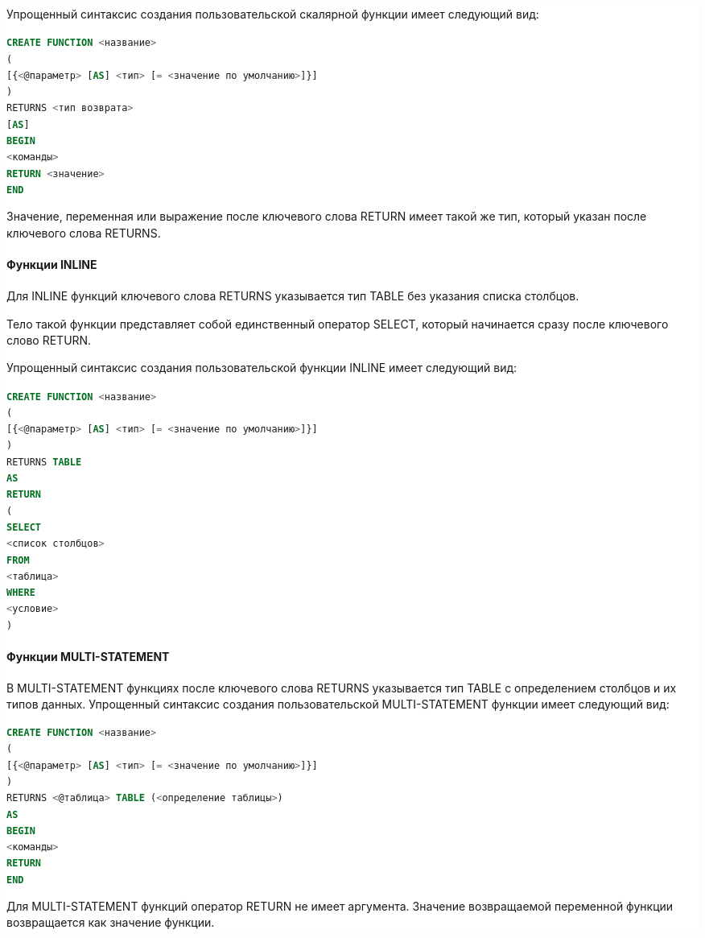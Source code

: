 Упрощенный синтаксис создания пользовательской скалярной функции имеет следующий вид:

```sql
CREATE FUNCTION <название>
(
[{<@параметр> [AS] <тип> [= <значение по умолчанию>]}]
)
RETURNS <тип возврата>
[AS]
BEGIN
<команды>
RETURN <значение>
END
```
Значение, переменная или выражение после ключевого слова RETURN имеет такой же тип, 
который указан после ключевого слова RETURNS.

#### Функции INLINE

Для INLINE функций ключевого слова RETURNS указывается тип TABLE без указания списка столбцов. 

Тело такой функции представляет собой единственный оператор SELECT,
который начинается сразу после ключевого слово RETURN.

Упрощенный синтаксис создания пользовательской функции INLINE имеет следующий вид:

```sql
CREATE FUNCTION <название>
(
[{<@параметр> [AS] <тип> [= <значение по умолчанию>]}]
)
RETURNS TABLE
AS
RETURN
(
SELECT
<список столбцов>
FROM
<таблица>
WHERE
<условие>
)
```

#### Функции MULTI-STATEMENT

В MULTI-STATEMENT функциях после ключевого слова RETURNS указывается тип TABLE с определением столбцов и их типов данных.
Упрощенный синтаксис создания пользовательской MULTI-STATEMENT функции имеет следующий вид:

```sql
CREATE FUNCTION <название>
(
[{<@параметр> [AS] <тип> [= <значение по умолчанию>]}]
)
RETURNS <@таблица> TABLE (<определение таблицы>)
AS
BEGIN
<команды>
RETURN
END
```
Для MULTI-STATEMENT функций оператор RETURN не имеет аргумента.
Значение возвращаемой переменной функции возвращается как значение функции.
